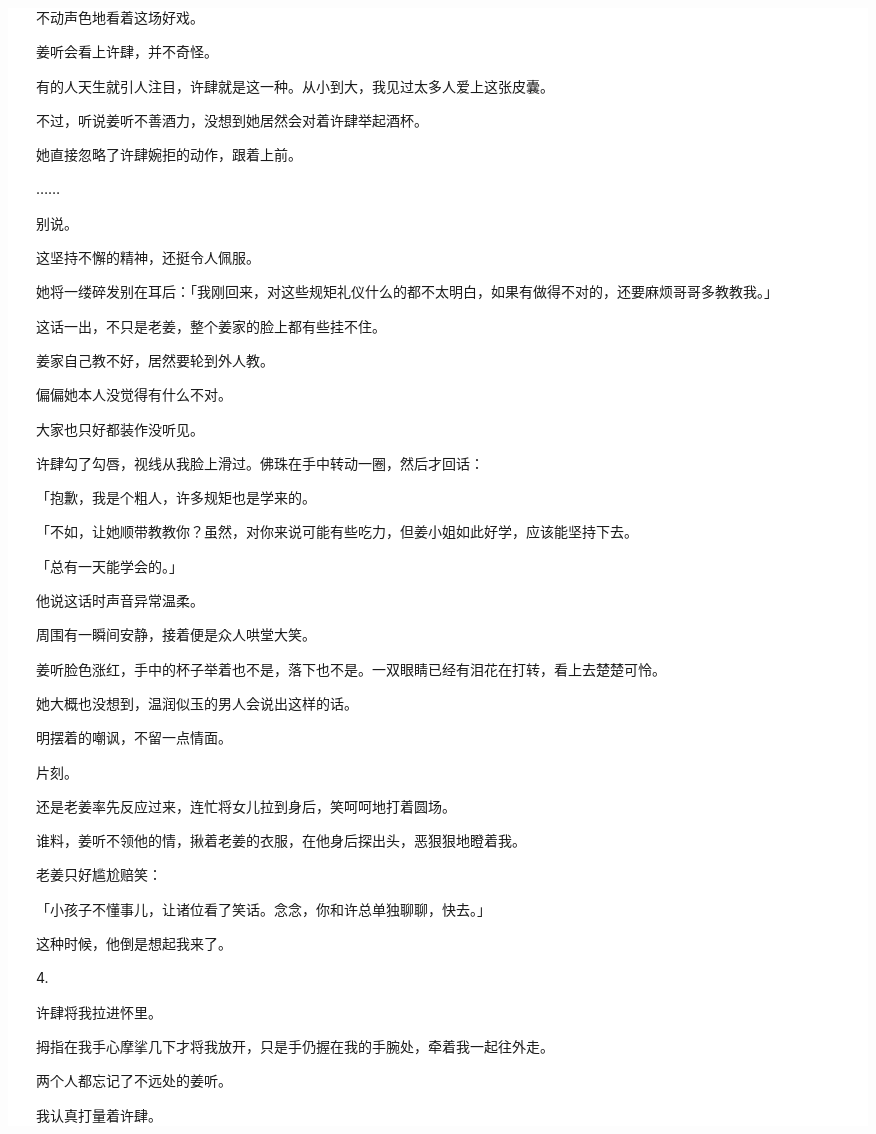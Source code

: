 &emsp;&emsp;不动声色地看着这场好戏。  
  
&emsp;&emsp;姜听会看上许肆，并不奇怪。  
  
&emsp;&emsp;有的人天生就引人注目，许肆就是这一种。从小到大，我见过太多人爱上这张皮囊。  
  
&emsp;&emsp;不过，听说姜听不善酒力，没想到她居然会对着许肆举起酒杯。  
  
&emsp;&emsp;她直接忽略了许肆婉拒的动作，跟着上前。  
  
&emsp;&emsp;……  
  
&emsp;&emsp;别说。  
  
&emsp;&emsp;这坚持不懈的精神，还挺令人佩服。  
  
&emsp;&emsp;她将一缕碎发别在耳后：「我刚回来，对这些规矩礼仪什么的都不太明白，如果有做得不对的，还要麻烦哥哥多教教我。」  
  
&emsp;&emsp;这话一出，不只是老姜，整个姜家的脸上都有些挂不住。  
  
&emsp;&emsp;姜家自己教不好，居然要轮到外人教。  
  
&emsp;&emsp;偏偏她本人没觉得有什么不对。  
  
&emsp;&emsp;大家也只好都装作没听见。  
  
&emsp;&emsp;许肆勾了勾唇，视线从我脸上滑过。佛珠在手中转动一圈，然后才回话：  
  
&emsp;&emsp;「抱歉，我是个粗人，许多规矩也是学来的。  
  
&emsp;&emsp;「不如，让她顺带教教你？虽然，对你来说可能有些吃力，但姜小姐如此好学，应该能坚持下去。  
  
&emsp;&emsp;「总有一天能学会的。」  
  
&emsp;&emsp;他说这话时声音异常温柔。  
  
&emsp;&emsp;周围有一瞬间安静，接着便是众人哄堂大笑。  
  
&emsp;&emsp;姜听脸色涨红，手中的杯子举着也不是，落下也不是。一双眼睛已经有泪花在打转，看上去楚楚可怜。  
  
&emsp;&emsp;她大概也没想到，温润似玉的男人会说出这样的话。  
  
&emsp;&emsp;明摆着的嘲讽，不留一点情面。  
  
&emsp;&emsp;片刻。  
  
&emsp;&emsp;还是老姜率先反应过来，连忙将女儿拉到身后，笑呵呵地打着圆场。  
  
&emsp;&emsp;谁料，姜听不领他的情，揪着老姜的衣服，在他身后探出头，恶狠狠地瞪着我。  
  
&emsp;&emsp;老姜只好尴尬赔笑：  
  
&emsp;&emsp;「小孩子不懂事儿，让诸位看了笑话。念念，你和许总单独聊聊，快去。」  
  
&emsp;&emsp;这种时候，他倒是想起我来了。  
  
&emsp;&emsp;4.  
  
&emsp;&emsp;许肆将我拉进怀里。  
  
&emsp;&emsp;拇指在我手心摩挲几下才将我放开，只是手仍握在我的手腕处，牵着我一起往外走。  
  
&emsp;&emsp;两个人都忘记了不远处的姜听。  
  
&emsp;&emsp;我认真打量着许肆。  
  